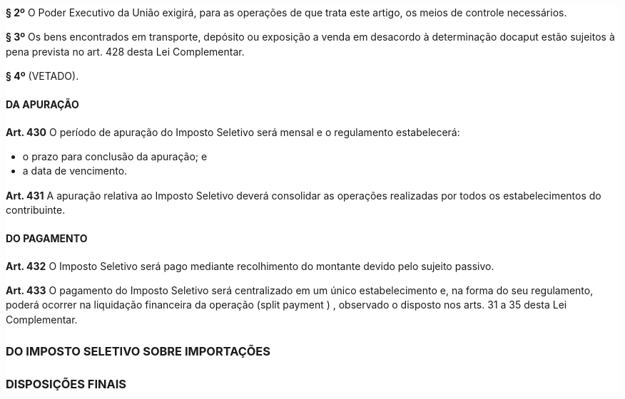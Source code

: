 **§ 2º** O Poder Executivo da União exigirá, para as operações de que trata este artigo, os meios de controle necessários.

**§ 3º** Os bens encontrados em transporte, depósito ou exposição a venda em desacordo à determinação docaput estão sujeitos à pena prevista no art. 428 desta Lei Complementar.

**§ 4º** (VETADO).

#### **DA APURAÇÃO**

**Art. 430** O período de apuração do Imposto Seletivo será mensal e o regulamento estabelecerá:

- o prazo para conclusão da apuração; e
- a data de vencimento.

**Art. 431** A apuração relativa ao Imposto Seletivo deverá consolidar as operações realizadas por todos os estabelecimentos do contribuinte.


#### **DO PAGAMENTO**

**Art. 432** O Imposto Seletivo será pago mediante recolhimento do montante devido pelo sujeito passivo.


**Art. 433** O pagamento do Imposto Seletivo será centralizado em um único estabelecimento e, na forma do seu regulamento, poderá ocorrer na liquidação financeira da operação (split payment ) , observado o disposto nos arts. 31 a 35 desta Lei Complementar.


### **DO IMPOSTO SELETIVO SOBRE IMPORTAÇÕES**

### **DISPOSIÇÕES FINAIS**
